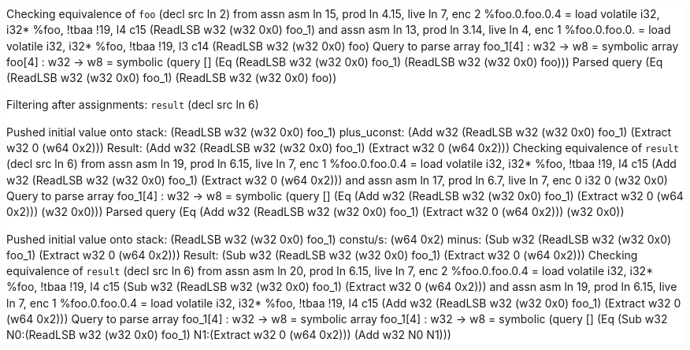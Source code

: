 Checking equivalence of `foo` (decl src ln 2) from
  assn asm ln 15, prod ln 4.15, live ln 7, enc 2
  %foo.0.foo.0.4 = load volatile i32, i32* %foo, !tbaa !19, l4 c15
  (ReadLSB w32 (w32 0x0) foo_1)
and
  assn asm ln 13, prod ln 3.14, live ln 4, enc 1
  %foo.0.foo.0. = load volatile i32, i32* %foo, !tbaa !19, l3 c14
  (ReadLSB w32 (w32 0x0) foo)
Query to parse
array foo_1[4] : w32 -> w8 = symbolic
array foo[4] : w32 -> w8 = symbolic
(query [] (Eq (ReadLSB w32 (w32 0x0) foo_1)
     (ReadLSB w32 (w32 0x0) foo)))
Parsed query
(Eq (ReadLSB w32 (w32 0x0) foo_1)
     (ReadLSB w32 (w32 0x0) foo))

Filtering after assignments: `result` (decl src ln 6)

Pushed initial value onto stack: (ReadLSB w32 (w32 0x0) foo_1)
plus_uconst: (Add w32 (ReadLSB w32 (w32 0x0) foo_1)
          (Extract w32 0 (w64 0x2)))
Result: (Add w32 (ReadLSB w32 (w32 0x0) foo_1)
          (Extract w32 0 (w64 0x2)))
Checking equivalence of `result` (decl src ln 6) from
  assn asm ln 19, prod ln 6.15, live ln 7, enc 1
  %foo.0.foo.0.4 = load volatile i32, i32* %foo, !tbaa !19, l4 c15
  (Add w32 (ReadLSB w32 (w32 0x0) foo_1)
          (Extract w32 0 (w64 0x2)))
and
  assn asm ln 17, prod ln 6.7, live ln 7, enc 0
  i32 0
  (w32 0x0)
Query to parse
array foo_1[4] : w32 -> w8 = symbolic
(query [] (Eq (Add w32 (ReadLSB w32 (w32 0x0) foo_1)
              (Extract w32 0 (w64 0x2)))
     (w32 0x0)))
Parsed query
(Eq (Add w32 (ReadLSB w32 (w32 0x0) foo_1)
              (Extract w32 0 (w64 0x2)))
     (w32 0x0))

Pushed initial value onto stack: (ReadLSB w32 (w32 0x0) foo_1)
constu/s: (w64 0x2)
minus: (Sub w32 (ReadLSB w32 (w32 0x0) foo_1)
          (Extract w32 0 (w64 0x2)))
Result: (Sub w32 (ReadLSB w32 (w32 0x0) foo_1)
          (Extract w32 0 (w64 0x2)))
Checking equivalence of `result` (decl src ln 6) from
  assn asm ln 20, prod ln 6.15, live ln 7, enc 2
  %foo.0.foo.0.4 = load volatile i32, i32* %foo, !tbaa !19, l4 c15
  (Sub w32 (ReadLSB w32 (w32 0x0) foo_1)
          (Extract w32 0 (w64 0x2)))
and
  assn asm ln 19, prod ln 6.15, live ln 7, enc 1
  %foo.0.foo.0.4 = load volatile i32, i32* %foo, !tbaa !19, l4 c15
  (Add w32 (ReadLSB w32 (w32 0x0) foo_1)
          (Extract w32 0 (w64 0x2)))
Query to parse
array foo_1[4] : w32 -> w8 = symbolic
array foo_1[4] : w32 -> w8 = symbolic
(query [] (Eq (Sub w32 N0:(ReadLSB w32 (w32 0x0) foo_1)
              N1:(Extract w32 0 (w64 0x2)))
     (Add w32 N0 N1)))